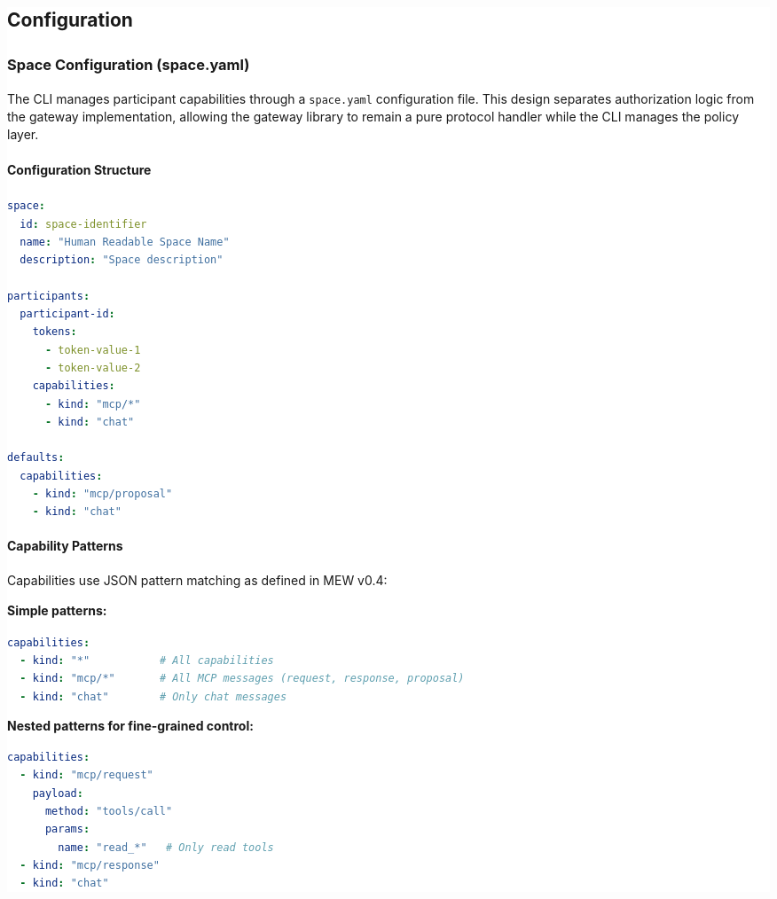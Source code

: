 ## Configuration

### Space Configuration (space.yaml)

The CLI manages participant capabilities through a `space.yaml` configuration file. This design separates authorization logic from the gateway implementation, allowing the gateway library to remain a pure protocol handler while the CLI manages the policy layer.

#### Configuration Structure

```yaml
space:
  id: space-identifier
  name: "Human Readable Space Name"
  description: "Space description"
  
participants:
  participant-id:
    tokens:
      - token-value-1
      - token-value-2
    capabilities:
      - kind: "mcp/*"
      - kind: "chat"

defaults:
  capabilities:
    - kind: "mcp/proposal"
    - kind: "chat"
```

#### Capability Patterns

Capabilities use JSON pattern matching as defined in MEW v0.4:

**Simple patterns:**
```yaml
capabilities:
  - kind: "*"           # All capabilities
  - kind: "mcp/*"       # All MCP messages (request, response, proposal)
  - kind: "chat"        # Only chat messages
```

**Nested patterns for fine-grained control:**
```yaml
capabilities:
  - kind: "mcp/request"
    payload:
      method: "tools/call"
      params:
        name: "read_*"   # Only read tools
  - kind: "mcp/response"
  - kind: "chat"
```
